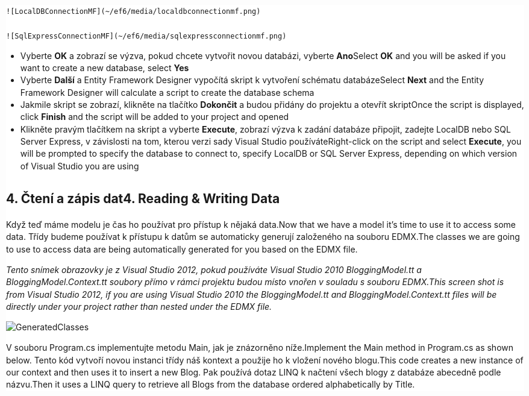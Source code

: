     ![LocalDBConnectionMF](~/ef6/media/localdbconnectionmf.png)

    ![SqlExpressConnectionMF](~/ef6/media/sqlexpressconnectionmf.png)

-   <span data-ttu-id="1c9e2-174">Vyberte **OK** a zobrazí se výzva, pokud chcete vytvořit novou databázi, vyberte **Ano**</span><span class="sxs-lookup"><span data-stu-id="1c9e2-174">Select **OK** and you will be asked if you want to create a new database, select **Yes**</span></span>
-   <span data-ttu-id="1c9e2-175">Vyberte **Další** a Entity Framework Designer vypočítá skript k vytvoření schématu databáze</span><span class="sxs-lookup"><span data-stu-id="1c9e2-175">Select **Next** and the Entity Framework Designer will calculate a script to create the database schema</span></span>
-   <span data-ttu-id="1c9e2-176">Jakmile skript se zobrazí, klikněte na tlačítko **Dokončit** a budou přidány do projektu a otevřít skript</span><span class="sxs-lookup"><span data-stu-id="1c9e2-176">Once the script is displayed, click **Finish** and the script will be added to your project and opened</span></span>
-   <span data-ttu-id="1c9e2-177">Klikněte pravým tlačítkem na skript a vyberte **Execute**, zobrazí výzva k zadání databáze připojit, zadejte LocalDB nebo SQL Server Express, v závislosti na tom, kterou verzi sady Visual Studio používáte</span><span class="sxs-lookup"><span data-stu-id="1c9e2-177">Right-click on the script and select **Execute**, you will be prompted to specify the database to connect to, specify LocalDB or SQL Server Express, depending on which version of Visual Studio you are using</span></span>

## <a name="4-reading--writing-data"></a><span data-ttu-id="1c9e2-178">4. Čtení a zápis dat</span><span class="sxs-lookup"><span data-stu-id="1c9e2-178">4. Reading & Writing Data</span></span>

<span data-ttu-id="1c9e2-179">Když teď máme modelu je čas ho používat pro přístup k nějaká data.</span><span class="sxs-lookup"><span data-stu-id="1c9e2-179">Now that we have a model it’s time to use it to access some data.</span></span> <span data-ttu-id="1c9e2-180">Třídy budeme používat k přístupu k datům se automaticky generují založeného na souboru EDMX.</span><span class="sxs-lookup"><span data-stu-id="1c9e2-180">The classes we are going to use to access data are being automatically generated for you based on the EDMX file.</span></span>

<span data-ttu-id="1c9e2-181">*Tento snímek obrazovky je z Visual Studio 2012, pokud používáte Visual Studio 2010 BloggingModel.tt a BloggingModel.Context.tt soubory přímo v rámci projektu budou místo vnořen v souladu s souboru EDMX.*</span><span class="sxs-lookup"><span data-stu-id="1c9e2-181">*This screen shot is from Visual Studio 2012, if you are using Visual Studio 2010 the BloggingModel.tt and BloggingModel.Context.tt files will be directly under your project rather than nested under the EDMX file.*</span></span>

![GeneratedClasses](~/ef6/media/generatedclasses.png)

<span data-ttu-id="1c9e2-183">V souboru Program.cs implementujte metodu Main, jak je znázorněno níže.</span><span class="sxs-lookup"><span data-stu-id="1c9e2-183">Implement the Main method in Program.cs as shown below.</span></span> <span data-ttu-id="1c9e2-184">Tento kód vytvoří novou instanci třídy náš kontext a použije ho k vložení nového blogu.</span><span class="sxs-lookup"><span data-stu-id="1c9e2-184">This code creates a new instance of our context and then uses it to insert a new Blog.</span></span> <span data-ttu-id="1c9e2-185">Pak používá dotaz LINQ k načtení všech blogy z databáze abecedně podle názvu.</span><span class="sxs-lookup"><span data-stu-id="1c9e2-185">Then it uses a LINQ query to retrieve all Blogs from the database ordered alphabetically by Title.</span></span>
